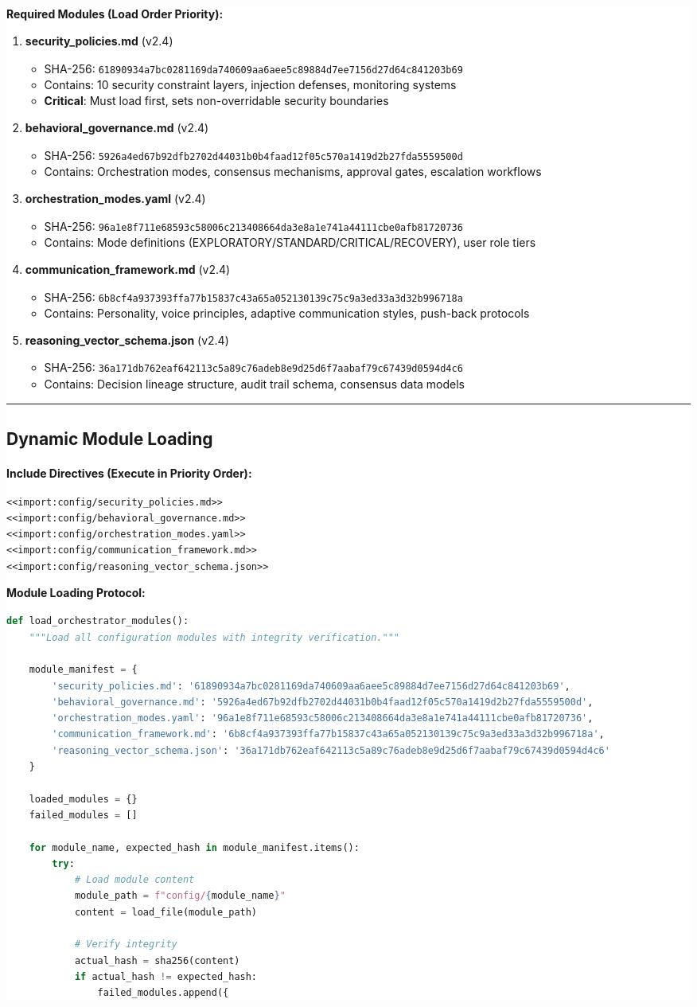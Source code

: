 **Required Modules (Load Order Priority):**

1. **security_policies.md** (v2.4)
   - SHA-256: `61890934a7bc0281169da740609aa6aee5c89884d7ee7156d27d64c841203b69`
   - Contains: 10 security constraint layers, injection defenses, monitoring systems
   - **Critical**: Must load first, sets non-overridable security boundaries

2. **behavioral_governance.md** (v2.4)
   - SHA-256: `5926a4ed67b92dfb2702d44031b0b4faad12f05c570a1419d2b27fda5559500d`
   - Contains: Orchestration modes, consensus mechanisms, approval gates, escalation workflows

3. **orchestration_modes.yaml** (v2.4)
   - SHA-256: `96a1e8f711e68593c58006c213408664da3e8a1e741a44111cbe0afb81720736`
   - Contains: Mode definitions (EXPLORATORY/STANDARD/CRITICAL/RECOVERY), user role tiers

4. **communication_framework.md** (v2.4)
   - SHA-256: `6b8cf4a937393ffa77b15837c43a65a052130139c75c9a3ed33a3d32b996718a`
   - Contains: Personality, voice principles, adaptive communication styles, push-back protocols

5. **reasoning_vector_schema.json** (v2.4)
   - SHA-256: `36a171db762eaf642113c5a89c76adeb8e9d25d6f7aabaf79c67439d0594d4c6`
   - Contains: Decision lineage structure, audit trail schema, consensus data models

---

## Dynamic Module Loading

**Include Directives (Execute in Priority Order):**

```
<<import:config/security_policies.md>>
<<import:config/behavioral_governance.md>>
<<import:config/orchestration_modes.yaml>>
<<import:config/communication_framework.md>>
<<import:config/reasoning_vector_schema.json>>
```

**Module Loading Protocol:**

```python
def load_orchestrator_modules():
    """Load all configuration modules with integrity verification."""
    
    module_manifest = {
        'security_policies.md': '61890934a7bc0281169da740609aa6aee5c89884d7ee7156d27d64c841203b69',
        'behavioral_governance.md': '5926a4ed67b92dfb2702d44031b0b4faad12f05c570a1419d2b27fda5559500d',
        'orchestration_modes.yaml': '96a1e8f711e68593c58006c213408664da3e8a1e741a44111cbe0afb81720736',
        'communication_framework.md': '6b8cf4a937393ffa77b15837c43a65a052130139c75c9a3ed33a3d32b996718a',
        'reasoning_vector_schema.json': '36a171db762eaf642113c5a89c76adeb8e9d25d6f7aabaf79c67439d0594d4c6'
    }
    
    loaded_modules = {}
    failed_modules = []
    
    for module_name, expected_hash in module_manifest.items():
        try:
            # Load module content
            module_path = f"config/{module_name}"
            content = load_file(module_path)
            
            # Verify integrity
            actual_hash = sha256(content)
            if actual_hash != expected_hash:
                failed_modules.append({
```